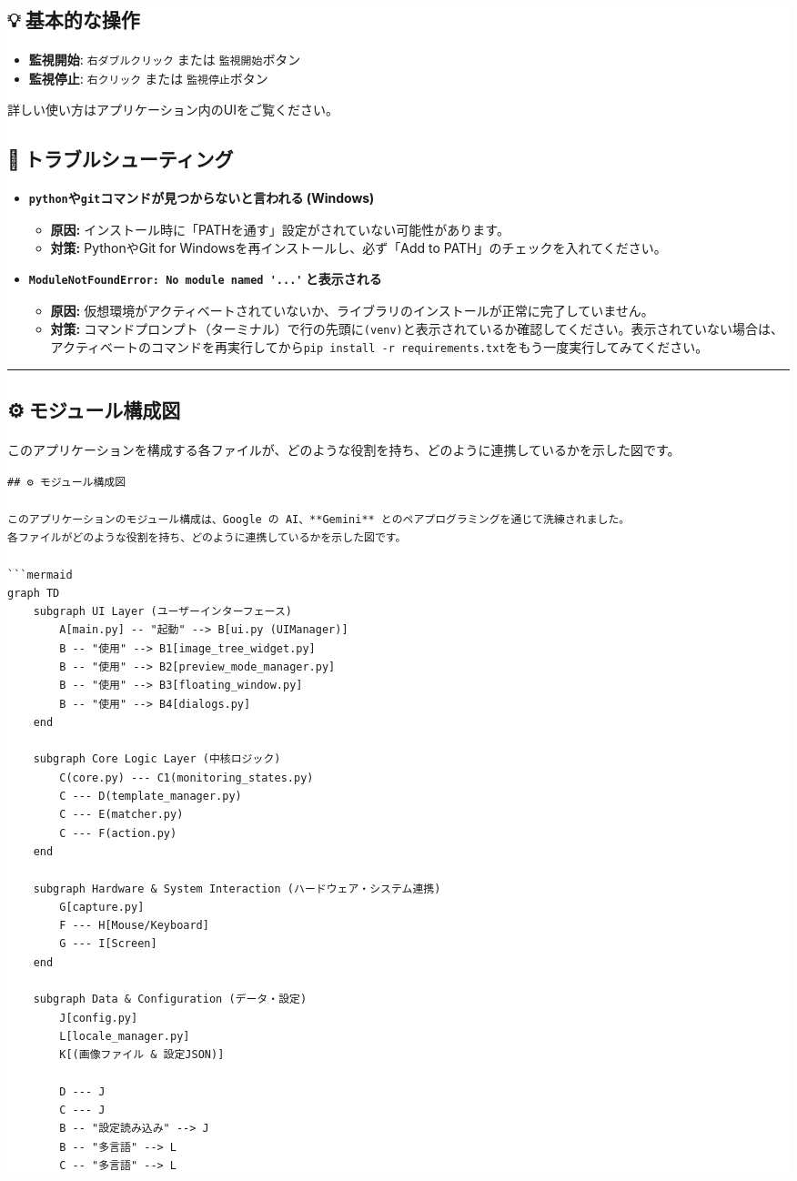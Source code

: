 ## 💡 基本的な操作

  - **監視開始**: `右ダブルクリック` または `監視開始`ボタン
  - **監視停止**: `右クリック` または `監視停止`ボタン

詳しい使い方はアプリケーション内のUIをご覧ください。

## 🔧 トラブルシューティング

  - **`python`や`git`コマンドが見つからないと言われる (Windows)**

      * **原因:** インストール時に「PATHを通す」設定がされていない可能性があります。
      * **対策:** PythonやGit for Windowsを再インストールし、必ず「Add to PATH」のチェックを入れてください。

  - **`ModuleNotFoundError: No module named '...'` と表示される**

      * **原因:** 仮想環境がアクティベートされていないか、ライブラリのインストールが正常に完了していません。
      * **対策:** コマンドプロンプト（ターミナル）で行の先頭に`(venv)`と表示されているか確認してください。表示されていない場合は、アクティベートのコマンドを再実行してから`pip install -r requirements.txt`をもう一度実行してみてください。

-----

## ⚙️ モジュール構成図

このアプリケーションを構成する各ファイルが、どのような役割を持ち、どのように連携しているかを示した図です。

```mermaid
## ⚙️ モジュール構成図

このアプリケーションのモジュール構成は、Google の AI、**Gemini** とのペアプログラミングを通じて洗練されました。
各ファイルがどのような役割を持ち、どのように連携しているかを示した図です。

```mermaid
graph TD
    subgraph UI Layer (ユーザーインターフェース)
        A[main.py] -- "起動" --> B[ui.py (UIManager)]
        B -- "使用" --> B1[image_tree_widget.py]
        B -- "使用" --> B2[preview_mode_manager.py]
        B -- "使用" --> B3[floating_window.py]
        B -- "使用" --> B4[dialogs.py]
    end

    subgraph Core Logic Layer (中核ロジック)
        C(core.py) --- C1(monitoring_states.py)
        C --- D(template_manager.py)
        C --- E(matcher.py)
        C --- F(action.py)
    end

    subgraph Hardware & System Interaction (ハードウェア・システム連携)
        G[capture.py]
        F --- H[Mouse/Keyboard]
        G --- I[Screen]
    end

    subgraph Data & Configuration (データ・設定)
        J[config.py]
        L[locale_manager.py]
        K[(画像ファイル & 設定JSON)]

        D --- J
        C --- J
        B -- "設定読み込み" --> J
        B -- "多言語" --> L
        C -- "多言語" --> L
```